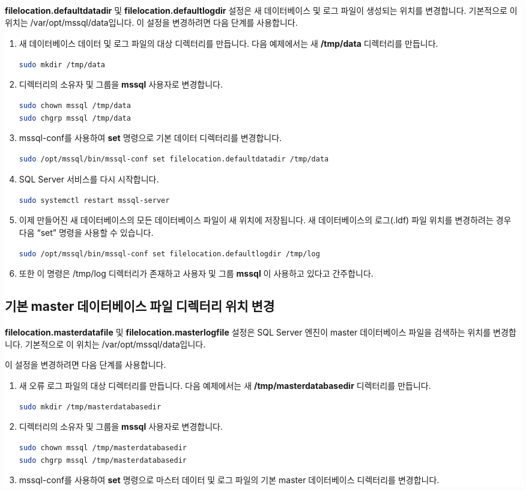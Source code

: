 **filelocation.defaultdatadir** 및 **filelocation.defaultlogdir** 설정은 새 데이터베이스 및 로그 파일이 생성되는 위치를 변경합니다. 기본적으로 이 위치는 /var/opt/mssql/data입니다. 이 설정을 변경하려면 다음 단계를 사용합니다.

1. 새 데이터베이스 데이터 및 로그 파일의 대상 디렉터리를 만듭니다. 다음 예제에서는 새 **/tmp/data** 디렉터리를 만듭니다.

   ```bash
   sudo mkdir /tmp/data
   ```

1. 디렉터리의 소유자 및 그룹을 **mssql** 사용자로 변경합니다.

   ```bash
   sudo chown mssql /tmp/data
   sudo chgrp mssql /tmp/data
   ```

1. mssql-conf를 사용하여 **set** 명령으로 기본 데이터 디렉터리를 변경합니다.

   ```bash
   sudo /opt/mssql/bin/mssql-conf set filelocation.defaultdatadir /tmp/data
   ```

1. SQL Server 서비스를 다시 시작합니다.

   ```bash
   sudo systemctl restart mssql-server
   ```

1. 이제 만들어진 새 데이터베이스의 모든 데이터베이스 파일이 새 위치에 저장됩니다. 새 데이터베이스의 로그(.ldf) 파일 위치를 변경하려는 경우 다음 “set” 명령을 사용할 수 있습니다.

   ```bash
   sudo /opt/mssql/bin/mssql-conf set filelocation.defaultlogdir /tmp/log
   ```

1. 또한 이 명령은 /tmp/log 디렉터리가 존재하고 사용자 및 그룹 **mssql** 이 사용하고 있다고 간주합니다.


## <a name="change-the-default-master-database-file-directory-location"></a><a id="masterdatabasedir"></a> 기본 master 데이터베이스 파일 디렉터리 위치 변경

**filelocation.masterdatafile** 및 **filelocation.masterlogfile** 설정은 SQL Server 엔진이 master 데이터베이스 파일을 검색하는 위치를 변경합니다. 기본적으로 이 위치는 /var/opt/mssql/data입니다.

이 설정을 변경하려면 다음 단계를 사용합니다.

1. 새 오류 로그 파일의 대상 디렉터리를 만듭니다. 다음 예제에서는 새 **/tmp/masterdatabasedir** 디렉터리를 만듭니다.

   ```bash
   sudo mkdir /tmp/masterdatabasedir
   ```

1. 디렉터리의 소유자 및 그룹을 **mssql** 사용자로 변경합니다.

   ```bash
   sudo chown mssql /tmp/masterdatabasedir
   sudo chgrp mssql /tmp/masterdatabasedir
   ```

1. mssql-conf를 사용하여 **set** 명령으로 마스터 데이터 및 로그 파일의 기본 master 데이터베이스 디렉터리를 변경합니다.
